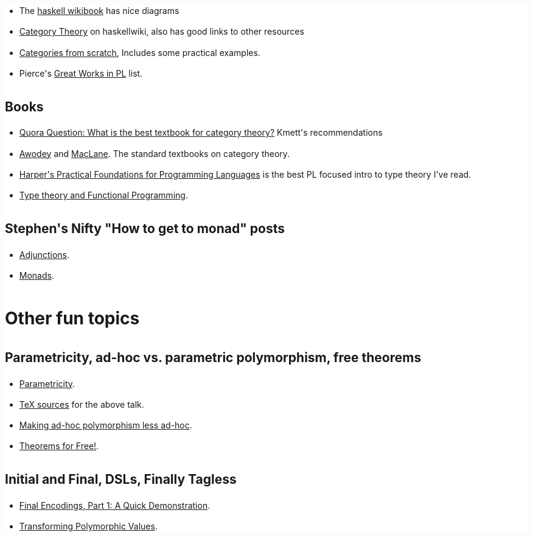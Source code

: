 - The [haskell wikibook](http://en.wikibooks.org/wiki/Haskell/Category_theory)
  has nice diagrams

- [Category Theory](http://www.haskell.org/haskellwiki/Category_theory) on
  haskellwiki, also has good links to other resources

- [Categories from scratch](http://science.raphael.poss.name/categories-from-scratch.html), Includes some practical examples.

- Pierce's [Great Works in PL](http://www.cis.upenn.edu/~bcpierce/courses/670Fall04/GreatWorksInPL.shtml) list.

## Books

- [Quora Question: What is the best textbook for category theory?](http://www.quora.com/Category-Theory/What-is-the-best-textbook-for-Category-theory?share=1) Kmett's recommendations

- [Awodey](http://ukcatalogue.oup.com/product/9780199237180.do) and
  [MacLane](http://www.amazon.com/Categories-Working-Mathematician-Graduate-Mathematics/dp/0387984038). The standard textbooks on category theory.

- [Harper's Practical Foundations for Programming Languages](http://www.cs.cmu.edu/~rwh/plbook/book.pdf) is the best PL focused intro to type theory I've read.

- [Type theory and Functional Programming](http://www.cs.kent.ac.uk/people/staff/sjt/TTFP/).

## Stephen's Nifty "How to get to monad" posts

- [Adjunctions](http://www.stephendiehl.com/posts/adjunctions.html).

- [Monads](http://www.stephendiehl.com/posts/monads.html).

# Other fun topics

## Parametricity, ad-hoc vs. parametric polymorphism, free theorems

- [Parametricity](tony_parametricity.pdf).

- [TeX sources](https://github.com/tonymorris/parametricity/) for the
  above talk.

- [Making ad-hoc polymorphism less ad-hoc](http://swizec.com/blog/week-20-making-ad-hoc-polymorphism-less-ad-hoc/swizec/6564).

- [Theorems for Free!](http://ttic.uchicago.edu/~dreyer/course/papers/wadler.pdf).

## Initial and Final, DSLs, Finally Tagless

- [Final Encodings, Part 1: A Quick Demonstration](http://creativelad.wordpress.com/2013/11/28/final-encodings-part-1-a-quick-demonstration/).

- [Transforming Polymorphic Values](http://martijn.van.steenbergen.nl/journal/2009/10/18/transforming-polymorphic-values/).
